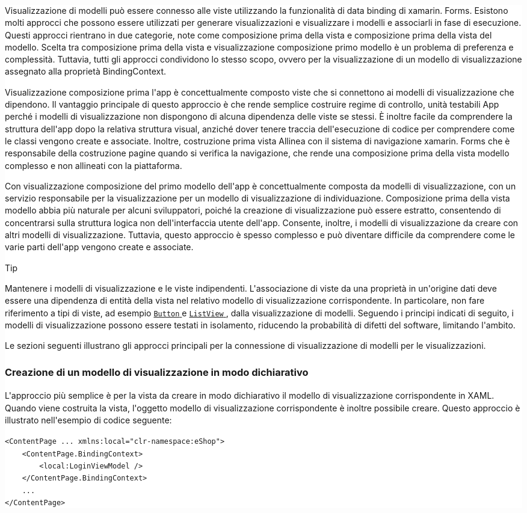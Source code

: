 Visualizzazione di modelli può essere connesso alle viste utilizzando la funzionalità di data binding di xamarin. Forms. Esistono molti approcci che possono essere utilizzati per generare visualizzazioni e visualizzare i modelli e associarli in fase di esecuzione. Questi approcci rientrano in due categorie, note come composizione prima della vista e composizione prima della vista del modello. Scelta tra composizione prima della vista e visualizzazione composizione primo modello è un problema di preferenza e complessità. Tuttavia, tutti gli approcci condividono lo stesso scopo, ovvero per la visualizzazione di un modello di visualizzazione assegnato alla proprietà BindingContext.

Visualizzazione composizione prima l'app è concettualmente composto viste che si connettono ai modelli di visualizzazione che dipendono. Il vantaggio principale di questo approccio è che rende semplice costruire regime di controllo, unità testabili App perché i modelli di visualizzazione non dispongono di alcuna dipendenza delle viste se stessi. È inoltre facile da comprendere la struttura dell'app dopo la relativa struttura visual, anziché dover tenere traccia dell'esecuzione di codice per comprendere come le classi vengono create e associate. Inoltre, costruzione prima vista Allinea con il sistema di navigazione xamarin. Forms che è responsabile della costruzione pagine quando si verifica la navigazione, che rende una composizione prima della vista modello complesso e non allineati con la piattaforma.

Con visualizzazione composizione del primo modello dell'app è concettualmente composta da modelli di visualizzazione, con un servizio responsabile per la visualizzazione per un modello di visualizzazione di individuazione. Composizione prima della vista modello abbia più naturale per alcuni sviluppatori, poiché la creazione di visualizzazione può essere estratto, consentendo di concentrarsi sulla struttura logica non dell'interfaccia utente dell'app. Consente, inoltre, i modelli di visualizzazione da creare con altri modelli di visualizzazione. Tuttavia, questo approccio è spesso complesso e può diventare difficile da comprendere come le varie parti dell'app vengono create e associate.

> [!TIP]
> Mantenere i modelli di visualizzazione e le viste indipendenti. L'associazione di viste da una proprietà in un'origine dati deve essere una dipendenza di entità della vista nel relativo modello di visualizzazione corrispondente. In particolare, non fare riferimento a tipi di viste, ad esempio [ `Button` ](https://developer.xamarin.com/api/type/Xamarin.Forms.Button/) e [ `ListView` ](https://developer.xamarin.com/api/type/Xamarin.Forms.ListView/), dalla visualizzazione di modelli. Seguendo i principi indicati di seguito, i modelli di visualizzazione possono essere testati in isolamento, riducendo la probabilità di difetti del software, limitando l'ambito.

Le sezioni seguenti illustrano gli approcci principali per la connessione di visualizzazione di modelli per le visualizzazioni.

### <a name="creating-a-view-model-declaratively"></a>Creazione di un modello di visualizzazione in modo dichiarativo

L'approccio più semplice è per la vista da creare in modo dichiarativo il modello di visualizzazione corrispondente in XAML. Quando viene costruita la vista, l'oggetto modello di visualizzazione corrispondente è inoltre possibile creare. Questo approccio è illustrato nell'esempio di codice seguente:

```xaml
<ContentPage ... xmlns:local="clr-namespace:eShop">  
    <ContentPage.BindingContext>  
        <local:LoginViewModel />  
    </ContentPage.BindingContext>  
    ...  
</ContentPage>
```
